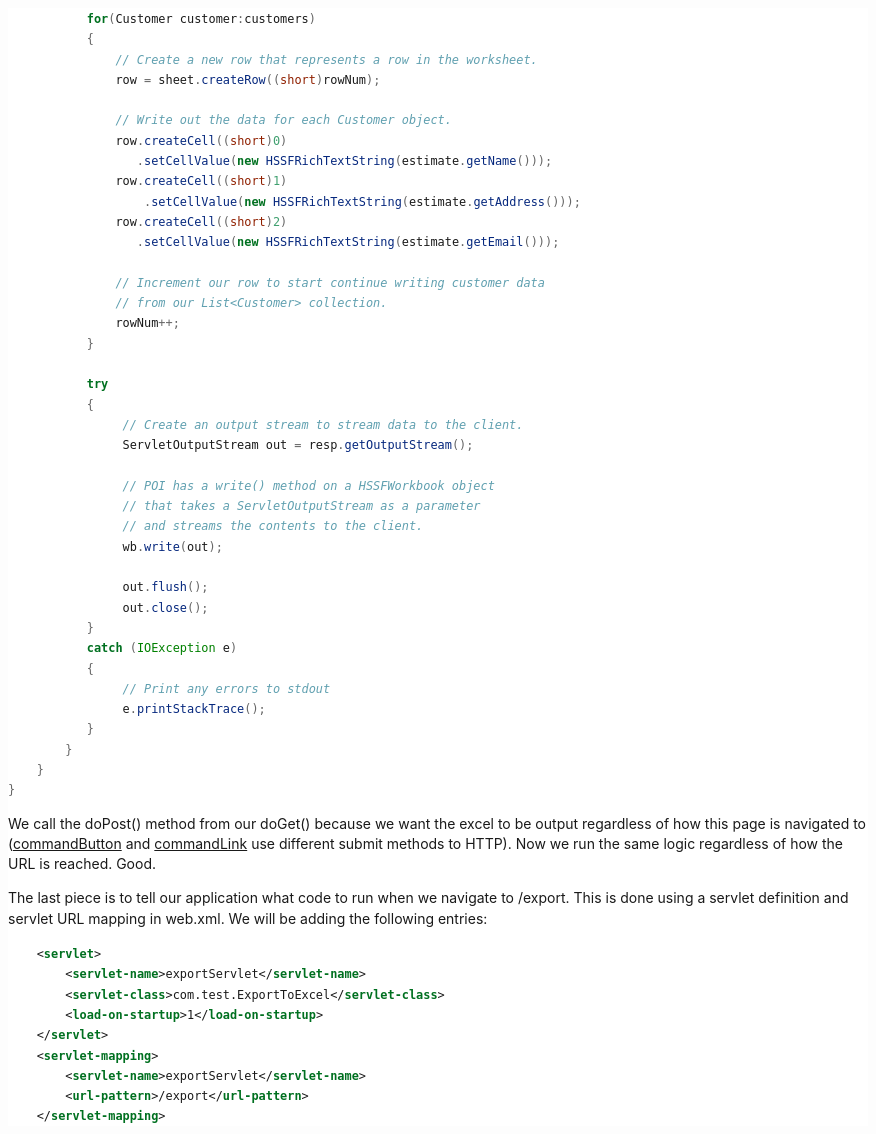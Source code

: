 ``` java
           for(Customer customer:customers)
           {
               // Create a new row that represents a row in the worksheet.
               row = sheet.createRow((short)rowNum);

               // Write out the data for each Customer object.
               row.createCell((short)0)
                  .setCellValue(new HSSFRichTextString(estimate.getName()));
               row.createCell((short)1)
                   .setCellValue(new HSSFRichTextString(estimate.getAddress()));
               row.createCell((short)2)
                  .setCellValue(new HSSFRichTextString(estimate.getEmail()));

               // Increment our row to start continue writing customer data
               // from our List<Customer> collection.
               rowNum++;
           }

           try
           {
                // Create an output stream to stream data to the client.
                ServletOutputStream out = resp.getOutputStream();

                // POI has a write() method on a HSSFWorkbook object
                // that takes a ServletOutputStream as a parameter
                // and streams the contents to the client.
                wb.write(out);

                out.flush();
                out.close();
           }
           catch (IOException e)
           {
                // Print any errors to stdout
                e.printStackTrace();
           }
        }
    }
}
```

We call the doPost() method from our doGet() because we want the excel to be output regardless of how this page is navigated to ([commandButton](http://www.icefaces.org/docs/latest/tld/ice/commandButton.html) and [commandLink](http://www.icefaces.org/docs/v1_8_0/tld/ice/commandLink.html) use different submit methods to HTTP). Now we run the same logic regardless of how the URL is reached. Good.

The last piece is to tell our application what code to run when we navigate to /export. This is done using a servlet definition and servlet URL mapping in web.xml. We will be adding the following entries:

``` xml
    <servlet>
        <servlet-name>exportServlet</servlet-name>
        <servlet-class>com.test.ExportToExcel</servlet-class>
        <load-on-startup>1</load-on-startup>
    </servlet>
    <servlet-mapping>
        <servlet-name>exportServlet</servlet-name>
        <url-pattern>/export</url-pattern>
    </servlet-mapping>
```
